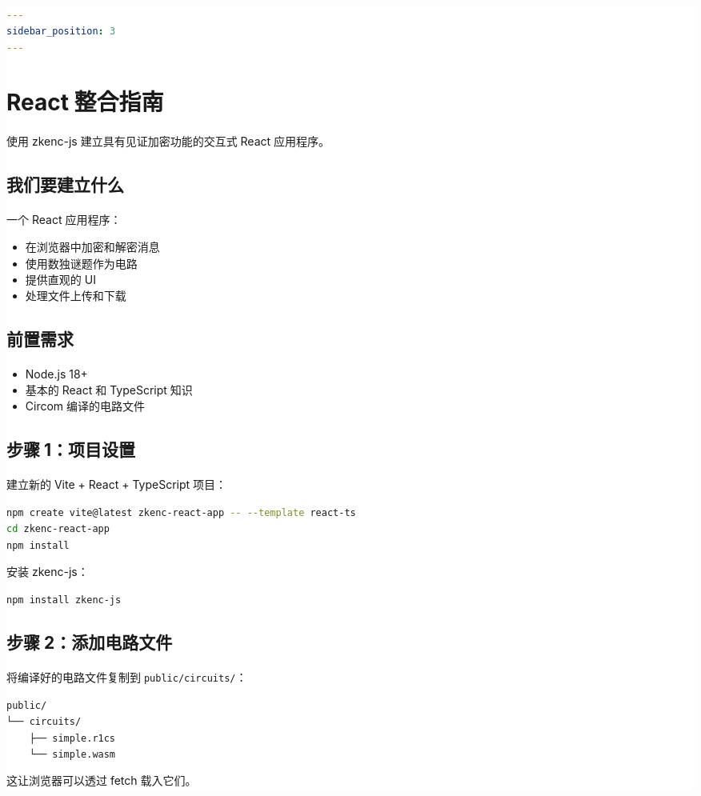 ```yaml
---
sidebar_position: 3
---
```


# React 整合指南

使用 zkenc-js 建立具有见证加密功能的交互式 React 应用程序。

## 我们要建立什么

一个 React 应用程序：

- 在浏览器中加密和解密消息
- 使用数独谜题作为电路
- 提供直观的 UI
- 处理文件上传和下载

## 前置需求

- Node.js 18+
- 基本的 React 和 TypeScript 知识
- Circom 编译的电路文件

## 步骤 1：项目设置

建立新的 Vite + React + TypeScript 项目：

```bash
npm create vite@latest zkenc-react-app -- --template react-ts
cd zkenc-react-app
npm install
```

安装 zkenc-js：

```bash
npm install zkenc-js
```

## 步骤 2：添加电路文件

将编译好的电路文件复制到 `public/circuits/`：

```
public/
└── circuits/
    ├── simple.r1cs
    └── simple.wasm
```

这让浏览器可以透过 fetch 载入它们。
